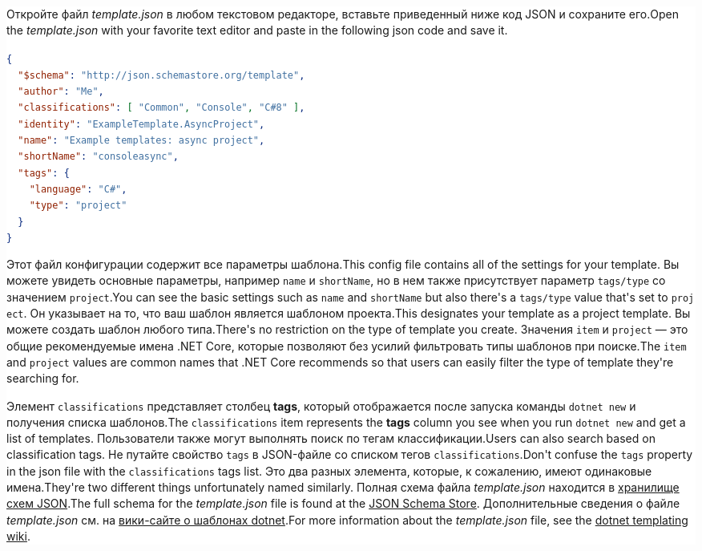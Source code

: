 <span data-ttu-id="9e39d-144">Откройте файл _template.json_ в любом текстовом редакторе, вставьте приведенный ниже код JSON и сохраните его.</span><span class="sxs-lookup"><span data-stu-id="9e39d-144">Open the _template.json_ with your favorite text editor and paste in the following json code and save it.</span></span>

```json
{
  "$schema": "http://json.schemastore.org/template",
  "author": "Me",
  "classifications": [ "Common", "Console", "C#8" ],
  "identity": "ExampleTemplate.AsyncProject",
  "name": "Example templates: async project",
  "shortName": "consoleasync",
  "tags": {
    "language": "C#",
    "type": "project"
  }
}
```

<span data-ttu-id="9e39d-145">Этот файл конфигурации содержит все параметры шаблона.</span><span class="sxs-lookup"><span data-stu-id="9e39d-145">This config file contains all of the settings for your template.</span></span> <span data-ttu-id="9e39d-146">Вы можете увидеть основные параметры, например `name` и `shortName`, но в нем также присутствует параметр `tags/type` со значением `project`.</span><span class="sxs-lookup"><span data-stu-id="9e39d-146">You can see the basic settings such as `name` and `shortName` but also there's a `tags/type` value that's set to `project`.</span></span> <span data-ttu-id="9e39d-147">Он указывает на то, что ваш шаблон является шаблоном проекта.</span><span class="sxs-lookup"><span data-stu-id="9e39d-147">This designates your template as a project template.</span></span> <span data-ttu-id="9e39d-148">Вы можете создать шаблон любого типа.</span><span class="sxs-lookup"><span data-stu-id="9e39d-148">There's no restriction on the type of template you create.</span></span> <span data-ttu-id="9e39d-149">Значения `item` и `project` — это общие рекомендуемые имена .NET Core, которые позволяют без усилий фильтровать типы шаблонов при поиске.</span><span class="sxs-lookup"><span data-stu-id="9e39d-149">The `item` and `project` values are common names that .NET Core recommends so that users can easily filter the type of template they're searching for.</span></span>

<span data-ttu-id="9e39d-150">Элемент `classifications` представляет столбец **tags**, который отображается после запуска команды `dotnet new` и получения списка шаблонов.</span><span class="sxs-lookup"><span data-stu-id="9e39d-150">The `classifications` item represents the **tags** column you see when you run `dotnet new` and get a list of templates.</span></span> <span data-ttu-id="9e39d-151">Пользователи также могут выполнять поиск по тегам классификации.</span><span class="sxs-lookup"><span data-stu-id="9e39d-151">Users can also search based on classification tags.</span></span> <span data-ttu-id="9e39d-152">Не путайте свойство `tags` в JSON-файле со списком тегов `classifications`.</span><span class="sxs-lookup"><span data-stu-id="9e39d-152">Don't confuse the `tags` property in the json file with the `classifications` tags list.</span></span> <span data-ttu-id="9e39d-153">Это два разных элемента, которые, к сожалению, имеют одинаковые имена.</span><span class="sxs-lookup"><span data-stu-id="9e39d-153">They're two different things unfortunately named similarly.</span></span> <span data-ttu-id="9e39d-154">Полная схема файла *template.json* находится в [хранилище схем JSON](http://json.schemastore.org/template).</span><span class="sxs-lookup"><span data-stu-id="9e39d-154">The full schema for the *template.json* file is found at the [JSON Schema Store](http://json.schemastore.org/template).</span></span> <span data-ttu-id="9e39d-155">Дополнительные сведения о файле *template.json* см. на [вики-сайте о шаблонах dotnet](https://github.com/dotnet/templating/wiki).</span><span class="sxs-lookup"><span data-stu-id="9e39d-155">For more information about the *template.json* file, see the [dotnet templating wiki](https://github.com/dotnet/templating/wiki).</span></span>

